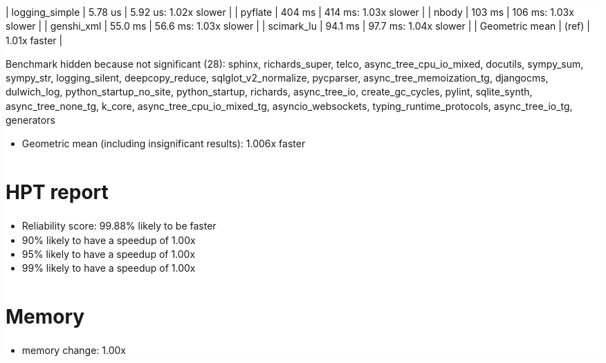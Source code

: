 | logging_simple          | 5.78 us                                                                     | 5.92 us: 1.02x slower                                                           |
| pyflate                 | 404 ms                                                                      | 414 ms: 1.03x slower                                                            |
| nbody                   | 103 ms                                                                      | 106 ms: 1.03x slower                                                            |
| genshi_xml              | 55.0 ms                                                                     | 56.6 ms: 1.03x slower                                                           |
| scimark_lu              | 94.1 ms                                                                     | 97.7 ms: 1.04x slower                                                           |
| Geometric mean          | (ref)                                                                       | 1.01x faster                                                                    |

Benchmark hidden because not significant (28): sphinx, richards_super, telco, async_tree_cpu_io_mixed, docutils, sympy_sum, sympy_str, logging_silent, deepcopy_reduce, sqlglot_v2_normalize, pycparser, async_tree_memoization_tg, djangocms, dulwich_log, python_startup_no_site, python_startup, richards, async_tree_io, create_gc_cycles, pylint, sqlite_synth, async_tree_none_tg, k_core, async_tree_cpu_io_mixed_tg, asyncio_websockets, typing_runtime_protocols, async_tree_io_tg, generators

- Geometric mean (including insignificant results): 1.006x faster

# HPT report

- Reliability score: 99.88% likely to be faster
- 90% likely to have a speedup of 1.00x
- 95% likely to have a speedup of 1.00x
- 99% likely to have a speedup of 1.00x

# Memory
- memory change: 1.00x
